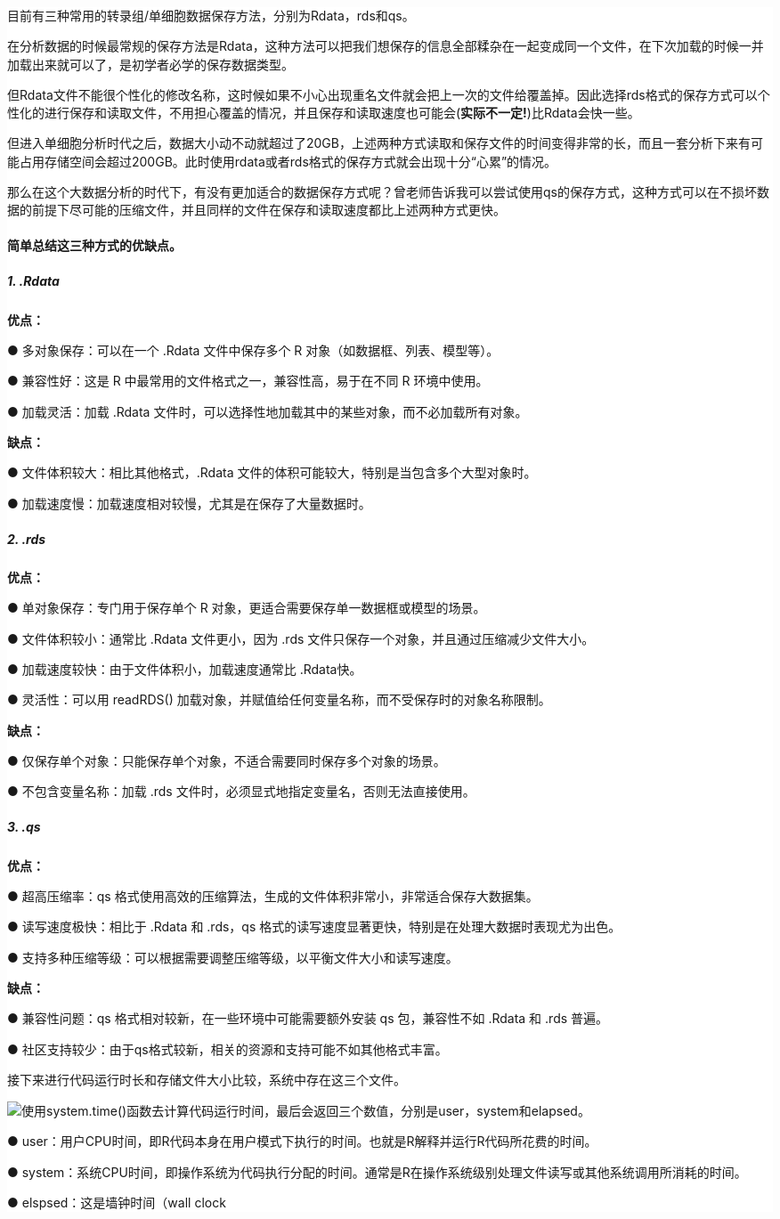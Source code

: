 <div><section data-tool="mdnice编辑器" data-website="https://www.mdnice.com"><p data-tool="mdnice编辑器">目前有三种常用的转录组/单细胞数据保存方法，分别为Rdata，rds和qs。</p><p data-tool="mdnice编辑器">在分析数据的时候最常规的保存方法是Rdata，这种方法可以把我们想保存的信息全部糅杂在一起变成同一个文件，在下次加载的时候一并加载出来就可以了，是初学者必学的保存数据类型。</p><p data-tool="mdnice编辑器">但Rdata文件不能很个性化的修改名称，这时候如果不小心出现重名文件就会把上一次的文件给覆盖掉。因此选择rds格式的保存方式可以个性化的进行保存和读取文件，不用担心覆盖的情况，并且保存和读取速度也可能会(<strong>实际不一定!</strong>)比Rdata会快一些。</p><p data-tool="mdnice编辑器">但进入单细胞分析时代之后，数据大小动不动就超过了20GB，上述两种方式读取和保存文件的时间变得非常的长，而且一套分析下来有可能占用存储空间会超过200GB。此时使用rdata或者rds格式的保存方式就会出现十分“心累”的情况。</p><p data-tool="mdnice编辑器">那么在这个大数据分析的时代下，有没有更加适合的数据保存方式呢？曾老师告诉我可以尝试使用qs的保存方式，这种方式可以在不损坏数据的前提下尽可能的压缩文件，并且同样的文件在保存和读取速度都比上述两种方式更快。</p><h4 data-tool="mdnice编辑器"><span></span>简单总结这三种方式的优缺点。<span></span></h4><h5 data-tool="mdnice编辑器"><span></span>1. .Rdata<span></span></h5><p data-tool="mdnice编辑器"><strong>优点：</strong></p><p data-tool="mdnice编辑器">● 多对象保存：可以在一个 .Rdata 文件中保存多个 R 对象（如数据框、列表、模型等）。</p><p data-tool="mdnice编辑器">● 兼容性好：这是 R 中最常用的文件格式之一，兼容性高，易于在不同 R 环境中使用。</p><p data-tool="mdnice编辑器">● 加载灵活：加载 .Rdata 文件时，可以选择性地加载其中的某些对象，而不必加载所有对象。</p><p data-tool="mdnice编辑器"><strong>缺点：</strong></p><p data-tool="mdnice编辑器">● 文件体积较大：相比其他格式，.Rdata 文件的体积可能较大，特别是当包含多个大型对象时。</p><p data-tool="mdnice编辑器">● 加载速度慢：加载速度相对较慢，尤其是在保存了大量数据时。</p><h5 data-tool="mdnice编辑器"><span></span>2. .rds<span></span></h5><p data-tool="mdnice编辑器"><strong>优点：</strong></p><p data-tool="mdnice编辑器">● 单对象保存：专门用于保存单个 R 对象，更适合需要保存单一数据框或模型的场景。</p><p data-tool="mdnice编辑器">● 文件体积较小：通常比 .Rdata 文件更小，因为 .rds 文件只保存一个对象，并且通过压缩减少文件大小。</p><p data-tool="mdnice编辑器">● 加载速度较快：由于文件体积小，加载速度通常比 .Rdata快。</p><p data-tool="mdnice编辑器">● 灵活性：可以用 readRDS() 加载对象，并赋值给任何变量名称，而不受保存时的对象名称限制。</p><p data-tool="mdnice编辑器"><strong>缺点：</strong></p><p data-tool="mdnice编辑器">● 仅保存单个对象：只能保存单个对象，不适合需要同时保存多个对象的场景。</p><p data-tool="mdnice编辑器">● 不包含变量名称：加载 .rds 文件时，必须显式地指定变量名，否则无法直接使用。</p><h5 data-tool="mdnice编辑器"><span></span>3. .qs<span></span></h5><p data-tool="mdnice编辑器"><strong>优点：</strong></p><p data-tool="mdnice编辑器">● 超高压缩率：qs 格式使用高效的压缩算法，生成的文件体积非常小，非常适合保存大数据集。</p><p data-tool="mdnice编辑器">● 读写速度极快：相比于 .Rdata 和 .rds，qs 格式的读写速度显著更快，特别是在处理大数据时表现尤为出色。</p><p data-tool="mdnice编辑器">● 支持多种压缩等级：可以根据需要调整压缩等级，以平衡文件大小和读写速度。</p><p data-tool="mdnice编辑器"><strong>缺点：</strong></p><p data-tool="mdnice编辑器">● 兼容性问题：qs 格式相对较新，在一些环境中可能需要额外安装 qs 包，兼容性不如 .Rdata 和 .rds 普遍。</p><p data-tool="mdnice编辑器">● 社区支持较少：由于qs格式较新，相关的资源和支持可能不如其他格式丰富。</p><p data-tool="mdnice编辑器">接下来进行代码运行时长和存储文件大小比较，系统中存在这三个文件。</p><p data-tool="mdnice编辑器"><img data-imgfileid="100000960" data-ratio="0.16634799235181644" data-src="https://mmbiz.qpic.cn/sz_mmbiz_png/0SOG4MpDAyGm4ibdTYxNSydYgWYWMM9gNz56fFBFxrKVmfiauUiayZtlicILo7OtL1kILVShiazA8aw25zvDNIVQBvQ/640?wx_fmt=png&amp;from=appmsg" data-type="png" data-w="523" src="https://mmbiz.qpic.cn/sz_mmbiz_png/0SOG4MpDAyGm4ibdTYxNSydYgWYWMM9gNz56fFBFxrKVmfiauUiayZtlicILo7OtL1kILVShiazA8aw25zvDNIVQBvQ/640?wx_fmt=png&amp;from=appmsg">使用system.time()函数去计算代码运行时间，最后会返回三个数值，分别是user，system和elapsed。</p><p data-tool="mdnice编辑器">● user：用户CPU时间，即R代码本身在用户模式下执行的时间。也就是R解释并运行R代码所花费的时间。</p><p data-tool="mdnice编辑器">● system：系统CPU时间，即操作系统为代码执行分配的时间。通常是R在操作系统级别处理文件读写或其他系统调用所消耗的时间。</p><p data-tool="mdnice编辑器">● elspsed：这是墙钟时间（wall clock
